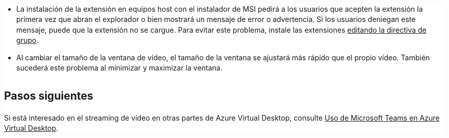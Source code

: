 - La instalación de la extensión en equipos host con el instalador de MSI pedirá a los usuarios que acepten la extensión la primera vez que abran el explorador o bien mostrará un mensaje de error o advertencia. Si los usuarios deniegan este mensaje, puede que la extensión no se cargue. Para evitar este problema, instale las extensiones [editando la directiva de grupo](#managing-group-policies-for-the-multimedia-redirection-browser-extension).

- Al cambiar el tamaño de la ventana de vídeo, el tamaño de la ventana se ajustará más rápido que el propio vídeo. También sucederá este problema al minimizar y maximizar la ventana.

## <a name="next-steps"></a>Pasos siguientes

Si está interesado en el streaming de vídeo en otras partes de Azure Virtual Desktop, consulte [Uso de Microsoft Teams en Azure Virtual Desktop](teams-on-avd.md).
